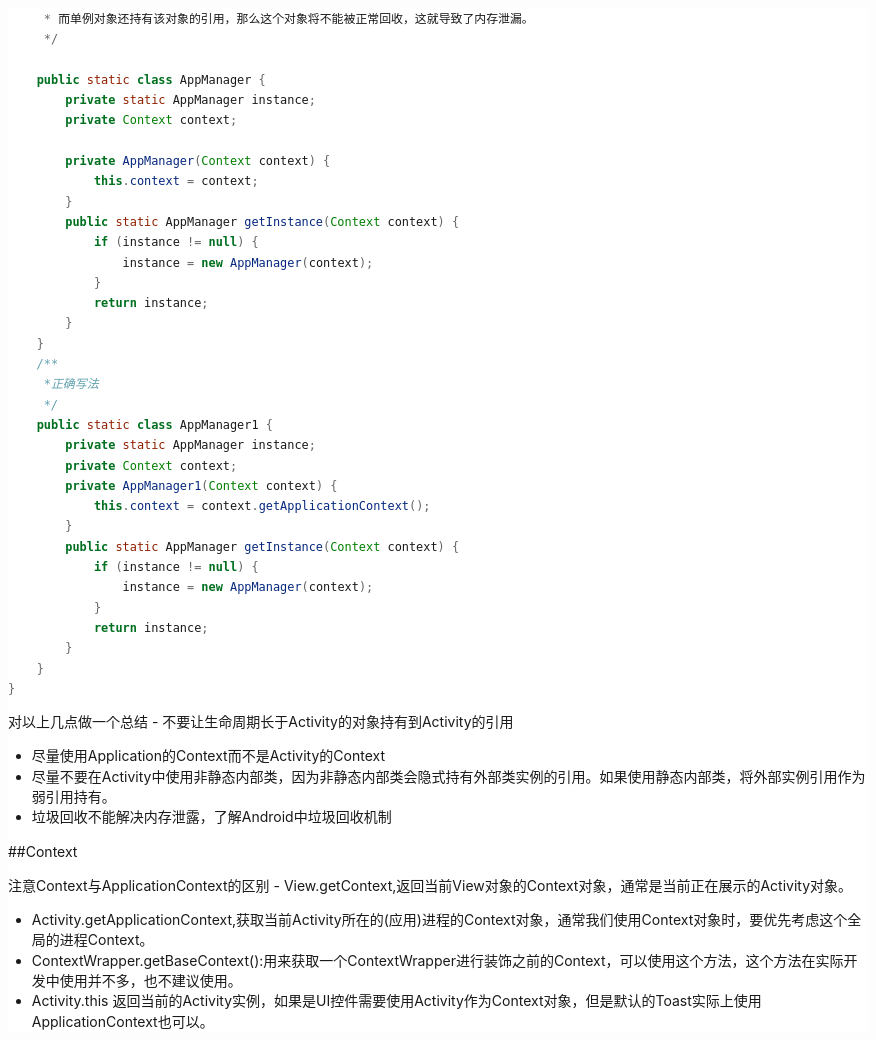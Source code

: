 ```java
     * 而单例对象还持有该对象的引用，那么这个对象将不能被正常回收，这就导致了内存泄漏。
     */

    public static class AppManager {
        private static AppManager instance;
        private Context context;

        private AppManager(Context context) {
            this.context = context;
        }
        public static AppManager getInstance(Context context) {
            if (instance != null) {
                instance = new AppManager(context);
            }
            return instance;
        }
    }
    /**
     *正确写法
     */
    public static class AppManager1 {
        private static AppManager instance;
        private Context context;
        private AppManager1(Context context) {
            this.context = context.getApplicationContext();
        }
        public static AppManager getInstance(Context context) {
            if (instance != null) {
                instance = new AppManager(context);
            }
            return instance;
        }
    }
}

```

对以上几点做一个总结 - 不要让生命周期长于Activity的对象持有到Activity的引用 
- 尽量使用Application的Context而不是Activity的Context
- 尽量不要在Activity中使用非静态内部类，因为非静态内部类会隐式持有外部类实例的引用。如果使用静态内部类，将外部实例引用作为弱引用持有。
- 垃圾回收不能解决内存泄露，了解Android中垃圾回收机制

##Context

注意Context与ApplicationContext的区别 - View.getContext,返回当前View对象的Context对象，通常是当前正在展示的Activity对象。 
- Activity.getApplicationContext,获取当前Activity所在的(应用)进程的Context对象，通常我们使用Context对象时，要优先考虑这个全局的进程Context。
- ContextWrapper.getBaseContext():用来获取一个ContextWrapper进行装饰之前的Context，可以使用这个方法，这个方法在实际开发中使用并不多，也不建议使用。
- Activity.this 返回当前的Activity实例，如果是UI控件需要使用Activity作为Context对象，但是默认的Toast实际上使用ApplicationContext也可以。
